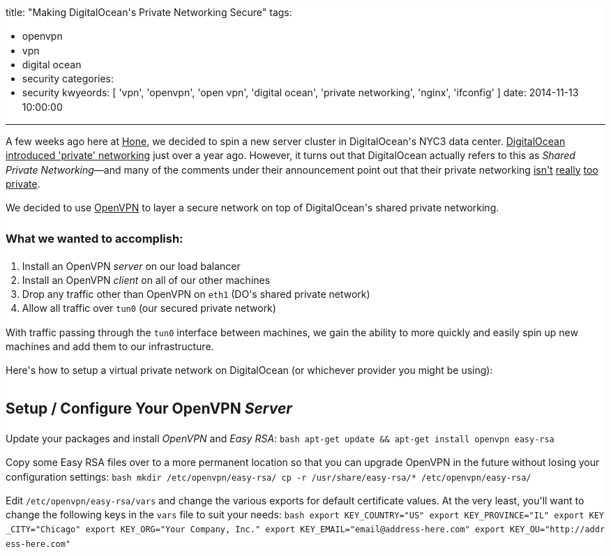 title: "Making DigitalOcean's Private Networking Secure"
tags:
  - openvpn
  - vpn
  - digital ocean
  - security
categories:
  - security
kwyeords: [ 'vpn', 'openvpn', 'open vpn', 'digital ocean', 'private networking', 'nginx', 'ifconfig' ]
date: 2014-11-13 10:00:00
---

A few weeks ago here at [Hone](http://gohone.com/ "Hone"), we decided to spin a new server cluster in DigitalOcean's NYC3 data center. [DigitalOcean introduced 'private' networking](https://www.digitalocean.com/company/blog/introducing-private-networking/ "DigitalOcean: Introducing Private Networking") just over a year ago. However, it turns out that DigitalOcean actually refers to this as _Shared Private Networking_—and many of the comments under their announcement point out that their private networking [isn't](https://www.digitalocean.com/company/blog/introducing-private-networking/#comment-1160313645) [really](https://www.digitalocean.com/company/blog/introducing-private-networking/#comment-1067364221) [too](https://www.digitalocean.com/company/blog/introducing-private-networking/#comment-1038459686) [private](https://www.digitalocean.com/company/blog/introducing-private-networking/#comment-1037153678).

We decided to use [OpenVPN](http://openvpn.net/ "OpenVPN: An open source VPN daemon") to layer a secure network on top of DigitalOcean's shared private networking.

### What we wanted to accomplish:
1. Install an OpenVPN _server_ on our load balancer
2. Install an OpenVPN _client_ on all of our other machines
3. Drop any traffic other than OpenVPN on `eth1` (DO's shared private network)
4. Allow all traffic over `tun0` (our secured private network)

With traffic passing through the `tun0` interface between machines, we gain the ability to more quickly and easily spin up new machines and add them to our infrastructure.

Here's how to setup a virtual private network on DigitalOcean (or whichever provider you might be using):

## Setup / Configure Your OpenVPN _Server_
Update your packages and install _OpenVPN_ and _Easy RSA_:
    ```bash
    apt-get update && apt-get install openvpn easy-rsa
    ```

Copy some Easy RSA files over to a more permanent location so that you can upgrade OpenVPN in the future without losing your configuration settings:
    ```bash
    mkdir /etc/openvpn/easy-rsa/
    cp -r /usr/share/easy-rsa/* /etc/openvpn/easy-rsa/
    ```

Edit `/etc/openvpn/easy-rsa/vars` and change the various exports for default certificate values.
At the very least, you'll want to change the following keys in the `vars` file to suit your needs:
    ```bash
    export KEY_COUNTRY="US"
    export KEY_PROVINCE="IL"
    export KEY_CITY="Chicago"
    export KEY_ORG="Your Company, Inc."
    export KEY_EMAIL="email@address-here.com"
    export KEY_OU="http://address-here.com"
    ```
